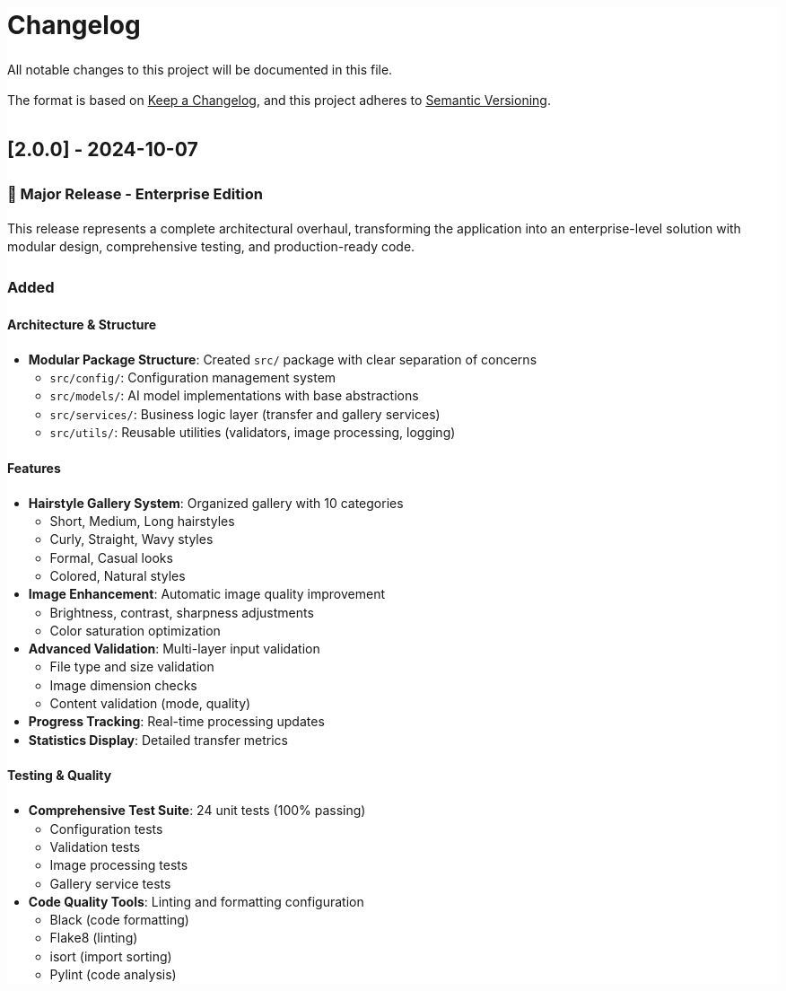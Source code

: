 # Changelog

All notable changes to this project will be documented in this file.

The format is based on [Keep a Changelog](https://keepachangelog.com/en/1.0.0/),
and this project adheres to [Semantic Versioning](https://semver.org/spec/v2.0.0.html).

## [2.0.0] - 2024-10-07

### 🎉 Major Release - Enterprise Edition

This release represents a complete architectural overhaul, transforming the application into an enterprise-level solution with modular design, comprehensive testing, and production-ready code.

### Added

#### Architecture & Structure
- **Modular Package Structure**: Created `src/` package with clear separation of concerns
  - `src/config/`: Configuration management system
  - `src/models/`: AI model implementations with base abstractions
  - `src/services/`: Business logic layer (transfer and gallery services)
  - `src/utils/`: Reusable utilities (validators, image processing, logging)

#### Features
- **Hairstyle Gallery System**: Organized gallery with 10 categories
  - Short, Medium, Long hairstyles
  - Curly, Straight, Wavy styles
  - Formal, Casual looks
  - Colored, Natural styles
- **Image Enhancement**: Automatic image quality improvement
  - Brightness, contrast, sharpness adjustments
  - Color saturation optimization
- **Advanced Validation**: Multi-layer input validation
  - File type and size validation
  - Image dimension checks
  - Content validation (mode, quality)
- **Progress Tracking**: Real-time processing updates
- **Statistics Display**: Detailed transfer metrics

#### Testing & Quality
- **Comprehensive Test Suite**: 24 unit tests (100% passing)
  - Configuration tests
  - Validation tests
  - Image processing tests
  - Gallery service tests
- **Code Quality Tools**: Linting and formatting configuration
  - Black (code formatting)
  - Flake8 (linting)
  - isort (import sorting)
  - Pylint (code analysis)
